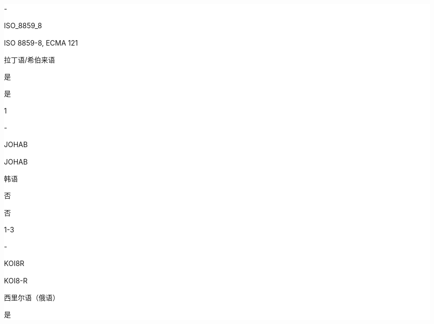   </td>
  <td class="cellrowborder" valign="top" width="14.285714285714285%" headers="mcps1.2.8.1.7 "><p id="p654114188515"><a name="p654114188515"></a><a name="p654114188515"></a>-</p>
  </td>
  </tr>
  <tr id="row1354114181513"><td class="cellrowborder" valign="top" width="14.285714285714285%" headers="mcps1.2.8.1.1 "><p id="p9542151817512"><a name="p9542151817512"></a><a name="p9542151817512"></a>ISO_8859_8</p>
  </td>
  <td class="cellrowborder" valign="top" width="14.285714285714285%" headers="mcps1.2.8.1.2 "><p id="p1354271812512"><a name="p1354271812512"></a><a name="p1354271812512"></a>ISO 8859-8, ECMA 121</p>
  </td>
  <td class="cellrowborder" valign="top" width="14.53061224489796%" headers="mcps1.2.8.1.3 "><p id="p754213181054"><a name="p754213181054"></a><a name="p754213181054"></a>拉丁语/希伯来语</p>
  </td>
  <td class="cellrowborder" valign="top" width="14.040816326530612%" headers="mcps1.2.8.1.4 "><p id="p1954261818518"><a name="p1954261818518"></a><a name="p1954261818518"></a>是</p>
  </td>
  <td class="cellrowborder" valign="top" width="14.285714285714285%" headers="mcps1.2.8.1.5 "><p id="p16542118857"><a name="p16542118857"></a><a name="p16542118857"></a>是</p>
  </td>
  <td class="cellrowborder" valign="top" width="14.285714285714285%" headers="mcps1.2.8.1.6 "><p id="p13542318653"><a name="p13542318653"></a><a name="p13542318653"></a>1</p>
  </td>
  <td class="cellrowborder" valign="top" width="14.285714285714285%" headers="mcps1.2.8.1.7 "><p id="p13542118857"><a name="p13542118857"></a><a name="p13542118857"></a>-</p>
  </td>
  </tr>
  <tr id="row195426187515"><td class="cellrowborder" valign="top" width="14.285714285714285%" headers="mcps1.2.8.1.1 "><p id="p135428183517"><a name="p135428183517"></a><a name="p135428183517"></a>JOHAB</p>
  </td>
  <td class="cellrowborder" valign="top" width="14.285714285714285%" headers="mcps1.2.8.1.2 "><p id="p155429181754"><a name="p155429181754"></a><a name="p155429181754"></a>JOHAB</p>
  </td>
  <td class="cellrowborder" valign="top" width="14.53061224489796%" headers="mcps1.2.8.1.3 "><p id="p155429181250"><a name="p155429181250"></a><a name="p155429181250"></a>韩语</p>
  </td>
  <td class="cellrowborder" valign="top" width="14.040816326530612%" headers="mcps1.2.8.1.4 "><p id="p1154241810519"><a name="p1154241810519"></a><a name="p1154241810519"></a>否</p>
  </td>
  <td class="cellrowborder" valign="top" width="14.285714285714285%" headers="mcps1.2.8.1.5 "><p id="p16542218556"><a name="p16542218556"></a><a name="p16542218556"></a>否</p>
  </td>
  <td class="cellrowborder" valign="top" width="14.285714285714285%" headers="mcps1.2.8.1.6 "><p id="p854211181359"><a name="p854211181359"></a><a name="p854211181359"></a>1-3</p>
  </td>
  <td class="cellrowborder" valign="top" width="14.285714285714285%" headers="mcps1.2.8.1.7 "><p id="p11543131816515"><a name="p11543131816515"></a><a name="p11543131816515"></a>-</p>
  </td>
  </tr>
  <tr id="row754361817516"><td class="cellrowborder" valign="top" width="14.285714285714285%" headers="mcps1.2.8.1.1 "><p id="p15434180513"><a name="p15434180513"></a><a name="p15434180513"></a>KOI8R</p>
  </td>
  <td class="cellrowborder" valign="top" width="14.285714285714285%" headers="mcps1.2.8.1.2 "><p id="p15543101818511"><a name="p15543101818511"></a><a name="p15543101818511"></a>KOI8-R</p>
  </td>
  <td class="cellrowborder" valign="top" width="14.53061224489796%" headers="mcps1.2.8.1.3 "><p id="p1354311818516"><a name="p1354311818516"></a><a name="p1354311818516"></a>西里尔语（俄语）</p>
  </td>
  <td class="cellrowborder" valign="top" width="14.040816326530612%" headers="mcps1.2.8.1.4 "><p id="p155434180514"><a name="p155434180514"></a><a name="p155434180514"></a>是</p>
  </td>